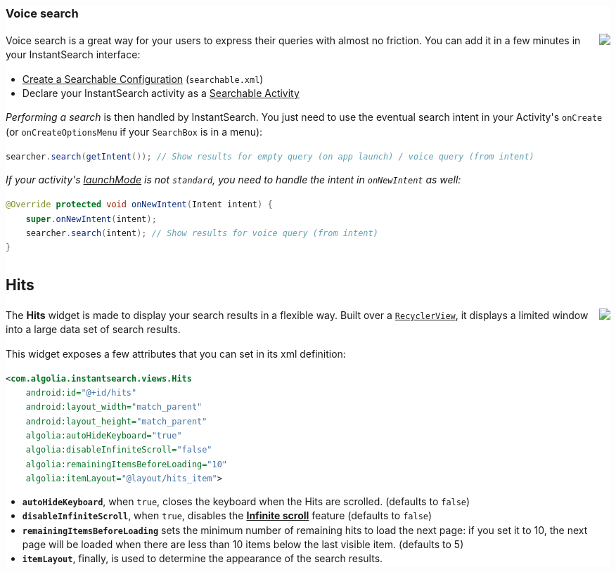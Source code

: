 ### Voice search
<img src="assets/img/voice.gif" class="img-object" align="right" />

Voice search is a great way for your users to express their queries with almost no friction. You can add it in a few minutes in your InstantSearch interface:  

- [Create a Searchable Configuration](https://developer.android.com/guide/topics/search/search-dialog.html#SearchableConfiguration) (`searchable.xml`)
- Declare your InstantSearch activity as a [Searchable Activity](https://developer.android.com/guide/topics/search/search-dialog.html#DeclaringSearchableActivity) 

_Performing a search_ is then handled by InstantSearch. You just need to use the eventual search intent in your Activity's `onCreate` (or `onCreateOptionsMenu` if your `SearchBox` is in a menu):
```java
searcher.search(getIntent()); // Show results for empty query (on app launch) / voice query (from intent)
```

*If your activity's [launchMode](https://developer.android.com/guide/topics/manifest/activity-element.html#lmode) is not `standard`, you need to handle the intent in `onNewIntent` as well:*
```java
@Override protected void onNewIntent(Intent intent) {
    super.onNewIntent(intent);
    searcher.search(intent); // Show results for voice query (from intent)
}
```

## Hits
<img src="assets/img/widget_Hits.png" class="img-object" align="right"/>

The **Hits** widget is made to display your search results in a flexible way. Built over a [`RecyclerView`][docs-recyclerview], it displays a limited window into a large data set of search results.

This widget exposes a few attributes that you can set in its xml definition:

```xml
<com.algolia.instantsearch.views.Hits
    android:id="@+id/hits"
    android:layout_width="match_parent"
    android:layout_height="match_parent"
    algolia:autoHideKeyboard="true"
    algolia:disableInfiniteScroll="false"
    algolia:remainingItemsBeforeLoading="10"
    algolia:itemLayout="@layout/hits_item">
```

- **`autoHideKeyboard`**, when `true`, closes the keyboard when the Hits are scrolled. (defaults to `false`)
- **`disableInfiniteScroll`**, when `true`, disables the [**Infinite scroll**][infinite-scroll] feature (defaults to `false`)
- **`remainingItemsBeforeLoading`** sets the minimum number of remaining hits to load the next page: if you set it to 10, the next page will be loaded when there are less than 10 items below the last visible item. (defaults to 5)
- **`itemLayout`**, finally, is used to determine the appearance of the search results.


[infinite-scroll]: widgets.html#infinite-scroll
[guide-layout]: getting-started.html#itemlayout
[media-url]: https://github.com/algolia/instantsearch-android-examples/tree/master/media
[ecommerce-url]: https://github.com/algolia/instantsearch-android-examples/tree/master/ecommerce
[explain-highlighting]: https://www.algolia.com/doc/faq/searching/what-is-the-highlighting/
[docs-searcher]: javadoc/com/algolia/instantsearch/helpers/Searcher.html
[docs-hitview]: https://github.com/algolia/instantsearch-android/blob/master/instantsearch/src/main/java/com/algolia/instantsearch/ui/views/AlgoliaHitView.java
[guide-faceting]: https://www.algolia.com/doc/guides/searching/filtering/
[docs-progressbar]: https://developer.android.com/reference/android/widget/ProgressBar.html
[docs-recyclerview]: https://developer.android.com/reference/android/support/v7/widget/RecyclerView.html
[docs-databinding]: https://developer.android.com/topic/libraries/data-binding/index.html
[docs-adapterview]: https://developer.android.com/reference/android/widget/AdapterView.html#setEmptyView(android.view.View)
[docs-popupwindow]: https://developer.android.com/reference/android/widget/PopupWindow.html
[docs-clicklistener]: javadoc/com/algolia/instantsearch/ui/utils/ItemClickSupport.OnItemClickListener.html
[interfaces]: javadoc/com/algolia/instantsearch/model/package-frame.html